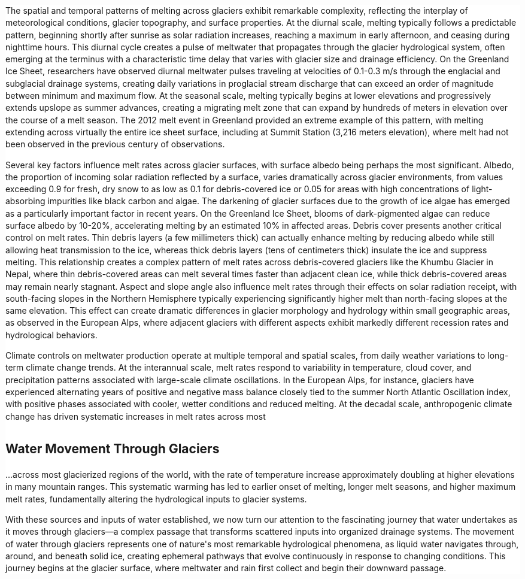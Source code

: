 The spatial and temporal patterns of melting across glaciers exhibit remarkable complexity, reflecting the interplay of meteorological conditions, glacier topography, and surface properties. At the diurnal scale, melting typically follows a predictable pattern, beginning shortly after sunrise as solar radiation increases, reaching a maximum in early afternoon, and ceasing during nighttime hours. This diurnal cycle creates a pulse of meltwater that propagates through the glacier hydrological system, often emerging at the terminus with a characteristic time delay that varies with glacier size and drainage efficiency. On the Greenland Ice Sheet, researchers have observed diurnal meltwater pulses traveling at velocities of 0.1-0.3 m/s through the englacial and subglacial drainage systems, creating daily variations in proglacial stream discharge that can exceed an order of magnitude between minimum and maximum flow. At the seasonal scale, melting typically begins at lower elevations and progressively extends upslope as summer advances, creating a migrating melt zone that can expand by hundreds of meters in elevation over the course of a melt season. The 2012 melt event in Greenland provided an extreme example of this pattern, with melting extending across virtually the entire ice sheet surface, including at Summit Station (3,216 meters elevation), where melt had not been observed in the previous century of observations.

Several key factors influence melt rates across glacier surfaces, with surface albedo being perhaps the most significant. Albedo, the proportion of incoming solar radiation reflected by a surface, varies dramatically across glacier environments, from values exceeding 0.9 for fresh, dry snow to as low as 0.1 for debris-covered ice or 0.05 for areas with high concentrations of light-absorbing impurities like black carbon and algae. The darkening of glacier surfaces due to the growth of ice algae has emerged as a particularly important factor in recent years. On the Greenland Ice Sheet, blooms of dark-pigmented algae can reduce surface albedo by 10-20%, accelerating melting by an estimated 10% in affected areas. Debris cover presents another critical control on melt rates. Thin debris layers (a few millimeters thick) can actually enhance melting by reducing albedo while still allowing heat transmission to the ice, whereas thick debris layers (tens of centimeters thick) insulate the ice and suppress melting. This relationship creates a complex pattern of melt rates across debris-covered glaciers like the Khumbu Glacier in Nepal, where thin debris-covered areas can melt several times faster than adjacent clean ice, while thick debris-covered areas may remain nearly stagnant. Aspect and slope angle also influence melt rates through their effects on solar radiation receipt, with south-facing slopes in the Northern Hemisphere typically experiencing significantly higher melt than north-facing slopes at the same elevation. This effect can create dramatic differences in glacier morphology and hydrology within small geographic areas, as observed in the European Alps, where adjacent glaciers with different aspects exhibit markedly different recession rates and hydrological behaviors.

Climate controls on meltwater production operate at multiple temporal and spatial scales, from daily weather variations to long-term climate change trends. At the interannual scale, melt rates respond to variability in temperature, cloud cover, and precipitation patterns associated with large-scale climate oscillations. In the European Alps, for instance, glaciers have experienced alternating years of positive and negative mass balance closely tied to the summer North Atlantic Oscillation index, with positive phases associated with cooler, wetter conditions and reduced melting. At the decadal scale, anthropogenic climate change has driven systematic increases in melt rates across most

## Water Movement Through Glaciers

...across most glacierized regions of the world, with the rate of temperature increase approximately doubling at higher elevations in many mountain ranges. This systematic warming has led to earlier onset of melting, longer melt seasons, and higher maximum melt rates, fundamentally altering the hydrological inputs to glacier systems.

With these sources and inputs of water established, we now turn our attention to the fascinating journey that water undertakes as it moves through glaciers—a complex passage that transforms scattered inputs into organized drainage systems. The movement of water through glaciers represents one of nature's most remarkable hydrological phenomena, as liquid water navigates through, around, and beneath solid ice, creating ephemeral pathways that evolve continuously in response to changing conditions. This journey begins at the glacier surface, where meltwater and rain first collect and begin their downward passage.
